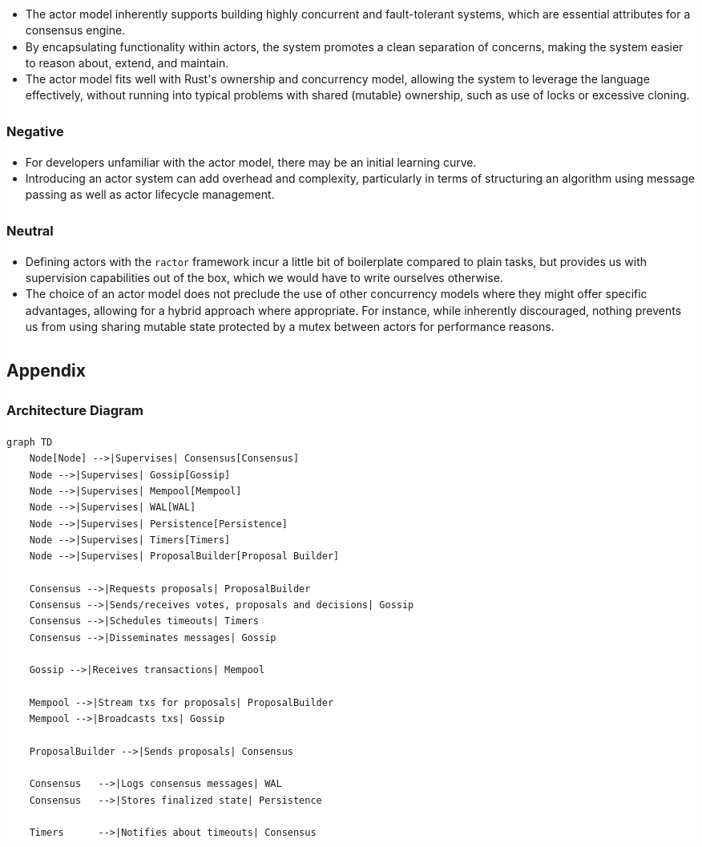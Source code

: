 - The actor model inherently supports building highly concurrent and fault-tolerant systems, which are essential attributes for a consensus engine.
- By encapsulating functionality within actors, the system promotes a clean separation of concerns, making the system easier to reason about, extend, and maintain.
- The actor model fits well with Rust's ownership and concurrency model, allowing the system to leverage the language effectively, without running into typical problems with shared (mutable) ownership, such as use of locks or excessive cloning.

### Negative

- For developers unfamiliar with the actor model, there may be an initial learning curve.
- Introducing an actor system can add overhead and complexity, particularly in terms of structuring an algorithm using message passing as well as actor lifecycle management.

### Neutral

- Defining actors with the `ractor` framework incur a little bit of boilerplate compared to plain tasks, but provides us with supervision capabilities out of the box, which we would have to write ourselves otherwise.
- The choice of an actor model does not preclude the use of other concurrency models where they might offer specific advantages, allowing for a hybrid approach where appropriate. For instance, while inherently discouraged, nothing prevents us from using sharing mutable state protected by a mutex between actors for performance reasons.

## Appendix

### Architecture Diagram

```mermaid
graph TD
    Node[Node] -->|Supervises| Consensus[Consensus]
    Node -->|Supervises| Gossip[Gossip]
    Node -->|Supervises| Mempool[Mempool]
    Node -->|Supervises| WAL[WAL]
    Node -->|Supervises| Persistence[Persistence]
    Node -->|Supervises| Timers[Timers]
    Node -->|Supervises| ProposalBuilder[Proposal Builder]

    Consensus -->|Requests proposals| ProposalBuilder
    Consensus -->|Sends/receives votes, proposals and decisions| Gossip
    Consensus -->|Schedules timeouts| Timers
    Consensus -->|Disseminates messages| Gossip

    Gossip -->|Receives transactions| Mempool

    Mempool -->|Stream txs for proposals| ProposalBuilder
    Mempool -->|Broadcasts txs| Gossip

    ProposalBuilder -->|Sends proposals| Consensus

    Consensus   -->|Logs consensus messages| WAL
    Consensus   -->|Stores finalized state| Persistence

    Timers      -->|Notifies about timeouts| Consensus
```


[ractor]: https://docs.rs/ractor